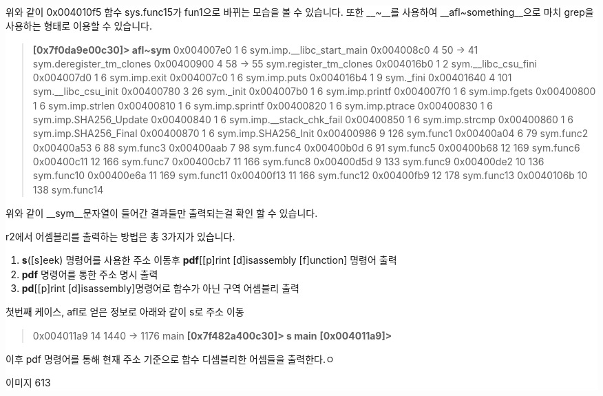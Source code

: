 위와 같이  0x004010f5 함수 sys.func15가 fun1으로 바뀌는 모습을 볼 수 있습니다.
또한 __~__를 사용하여 __afl~something__으로 마치 grep을 사용하는 형태로 이용할 수 있습니다.

> __[0x7f0da9e00c30]> afl~sym__
> 0x004007e0    1 6            sym.imp.__libc_start_main
> 0x004008c0    4 50   -> 41   sym.deregister_tm_clones
> 0x00400900    4 58   -> 55   sym.register_tm_clones
> 0x004016b0    1 2            sym.__libc_csu_fini
> 0x004007d0    1 6            sym.imp.exit
> 0x004007c0    1 6            sym.imp.puts
> 0x004016b4    1 9            sym._fini
> 0x00401640    4 101          sym.__libc_csu_init
> 0x00400780    3 26           sym._init
> 0x004007b0    1 6            sym.imp.printf
> 0x004007f0    1 6            sym.imp.fgets
> 0x00400800    1 6            sym.imp.strlen
> 0x00400810    1 6            sym.imp.sprintf
> 0x00400820    1 6            sym.imp.ptrace
> 0x00400830    1 6            sym.imp.SHA256_Update
> 0x00400840    1 6            sym.imp.__stack_chk_fail
> 0x00400850    1 6            sym.imp.strcmp
> 0x00400860    1 6            sym.imp.SHA256_Final
> 0x00400870    1 6            sym.imp.SHA256_Init
> 0x00400986    9 126          sym.func1
> 0x00400a04    6 79           sym.func2
> 0x00400a53    6 88           sym.func3
> 0x00400aab    7 98           sym.func4
> 0x00400b0d    6 91           sym.func5
> 0x00400b68   12 169          sym.func6
> 0x00400c11   12 166          sym.func7
> 0x00400cb7   11 166          sym.func8
> 0x00400d5d    9 133          sym.func9
> 0x00400de2   10 136          sym.func10
> 0x00400e6a   11 169          sym.func11
> 0x00400f13   11 166          sym.func12
> 0x00400fb9   12 178          sym.func13
> 0x0040106b   10 138          sym.func14

위와 같이 __sym__문자열이 들어간 결과들만 출력되는걸 확인 할 수 있습니다.

r2에서 어셈블리를 출력하는 방법은 총 3가지가 있습니다. 

1. __s__([s]eek) 명령어를 사용한 주소 이동후 __pdf__[[p]rint [d]isassembly [f]unction] 명령어 출력
2. __pdf__ 명령어를 통한 주소 명시 출력
3. __pd__[[p]rint [d]isassembly]명령어로 함수가 아닌 구역 어셈블리 출력

첫번째 케이스, afl로 얻은 정보로 아래와 같이 s로 주소 이동

> 0x004011a9   14 1440 -> 1176 main
> __[0x7f482a400c30]> s main__
> __[0x004011a9]>__

이후 pdf 명령어를 통해 현재 주소 기준으로 함수 디셈블리한 어셈들을 출력한다.ㅇ

이미지 613
